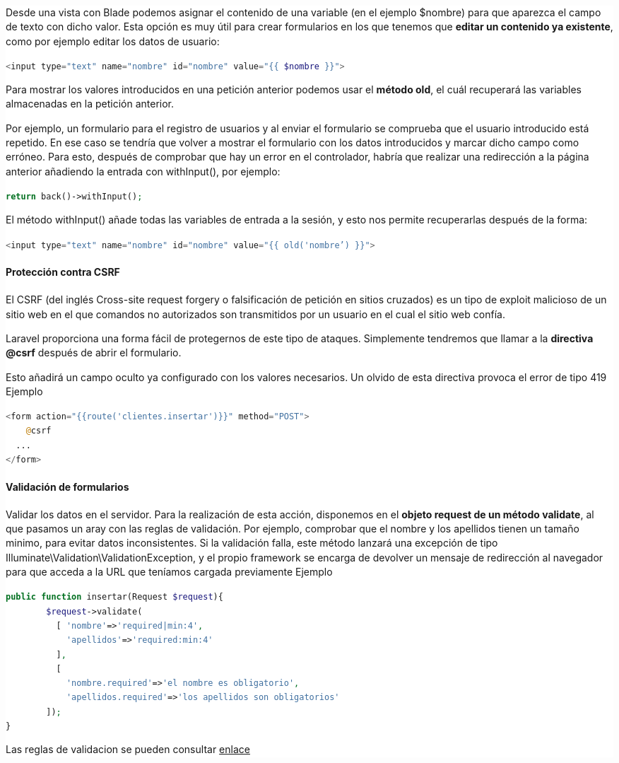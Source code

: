 Desde una vista con Blade podemos asignar el contenido de una variable (en el  ejemplo $nombre) para que aparezca el campo de texto con dicho valor. Esta  opción es muy útil para crear formularios en los que tenemos que __editar un  contenido ya existente__, como por ejemplo editar los datos de usuario:
```php
<input type="text" name="nombre" id="nombre" value="{{ $nombre }}">
```
Para mostrar los valores introducidos en una  petición anterior podemos usar el __método old__, el cuál recuperará las variables almacenadas en la petición anterior.

Por ejemplo, un formulario para el registro de usuarios y al enviar el formulario se comprueba que el usuario introducido está repetido.
En ese caso se tendría que volver a mostrar el formulario con los datos introducidos y  marcar dicho campo como erróneo.
Para esto, después de comprobar que hay un error en el controlador, habría que  realizar una redirección a la página anterior añadiendo la entrada con withInput(), 
por ejemplo:
```php
return back()->withInput();
```
El método withInput() añade todas las variables de entrada a la sesión, y esto nos  permite recuperarlas después de la forma:
```php
<input type="text" name="nombre" id="nombre" value="{{ old('nombre’) }}">
```

#### Protección contra CSRF
El CSRF (del inglés Cross-site request forgery o falsificación de petición en  sitios cruzados) es un tipo de exploit malicioso de un sitio web en el que  comandos no autorizados son transmitidos por un usuario en el cual el sitio  web confía.

Laravel proporciona una forma fácil de protegernos de este tipo de  ataques. Simplemente tendremos que llamar a la __directiva @csrf__ después de abrir el  formulario.

Esto añadirá un campo oculto ya configurado con los valores necesarios. Un olvido de esta directiva provoca el error de tipo 419
Ejemplo
```php
<form action="{{route('clientes.insertar')}}" method="POST">
    @csrf
  ...
</form>
```
#### Validación de formularios
Validar los datos en el servidor. Para la realización de esta acción, disponemos en el __objeto request de un método validate__, al que pasamos un aray con las reglas de validación.
Por ejemplo, comprobar que el nombre y los apellidos tienen un tamaño minimo, para evitar datos inconsistentes. Si la validación falla, este método lanzará una excepción de tipo Illuminate\Validation\ValidationException, y el propio framework se encarga de devolver un mensaje de redirección al navegador para que acceda a la URL que teníamos cargada previamente
Ejemplo
```php
public function insertar(Request $request){
        $request->validate(
          [ 'nombre'=>'required|min:4',
            'apellidos'=>'required:min:4'
          ],
          [
            'nombre.required'=>'el nombre es obligatorio',
            'apellidos.required'=>'los apellidos son obligatorios'
        ]);
}
```
Las reglas de validacion se pueden consultar [enlace](https://laravel.com/docs/9.x/validation#available-validation-rules)
